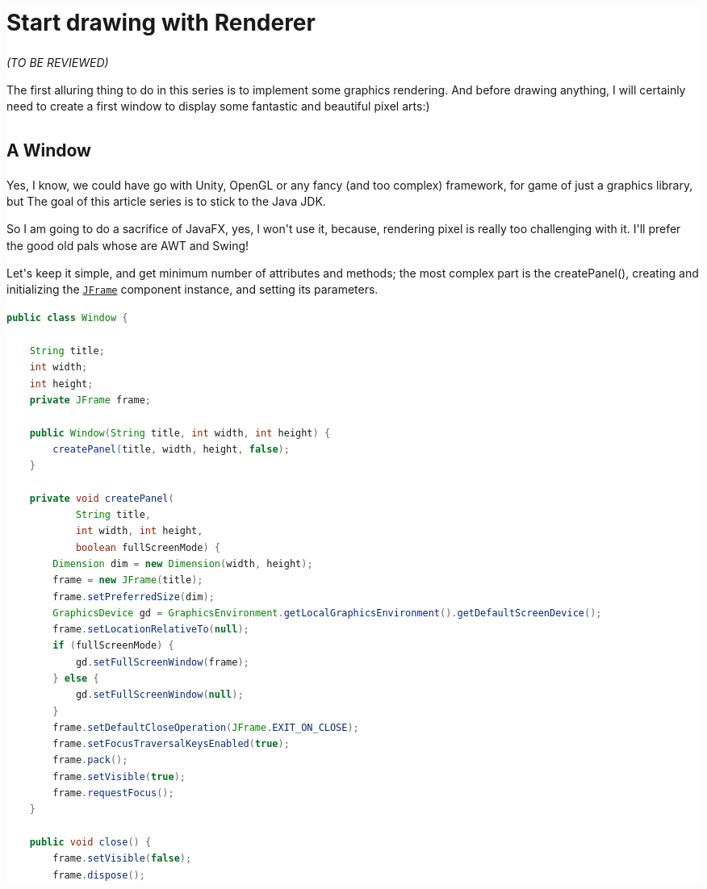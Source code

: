 # Start drawing with Renderer

_(TO BE REVIEWED)_

The first alluring thing to do in this series is to implement some graphics rendering. And before drawing
anything, I will certainly need to create a first window to display some fantastic and beautiful pixel arts:)

## A Window

Yes, I know, we could have go with Unity, OpenGL or any fancy (and too complex) framework, for game of just a graphics
library, but The goal of this article series is to stick to the Java JDK.

So I am going to do a sacrifice of JavaFX, yes, I won't use it, because, rendering pixel is really too challenging with
it.
I'll prefer the good old pals whose are AWT and Swing!

Let's keep it simple, and get minimum number of attributes and methods; the most complex part is the createPanel(),
creating and initializing
the  [`JFrame`](https://docs.oracle.com/en/java/javase/19/docs/api/java.desktop/javax/swing/JFrame.html) component
instance, and setting its parameters.

```java
public class Window {

    String title;
    int width;
    int height;
    private JFrame frame;

    public Window(String title, int width, int height) {
        createPanel(title, width, height, false);
    }

    private void createPanel(
            String title,
            int width, int height,
            boolean fullScreenMode) {
        Dimension dim = new Dimension(width, height);
        frame = new JFrame(title);
        frame.setPreferredSize(dim);
        GraphicsDevice gd = GraphicsEnvironment.getLocalGraphicsEnvironment().getDefaultScreenDevice();
        frame.setLocationRelativeTo(null);
        if (fullScreenMode) {
            gd.setFullScreenWindow(frame);
        } else {
            gd.setFullScreenWindow(null);
        }
        frame.setDefaultCloseOperation(JFrame.EXIT_ON_CLOSE);
        frame.setFocusTraversalKeysEnabled(true);
        frame.pack();
        frame.setVisible(true);
        frame.requestFocus();
    }

    public void close() {
        frame.setVisible(false);
        frame.dispose();
```